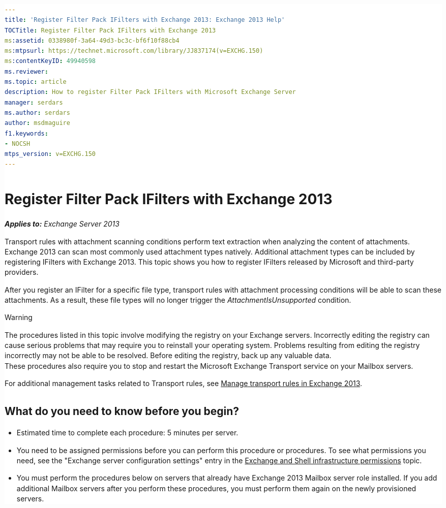 ```yaml
---
title: 'Register Filter Pack IFilters with Exchange 2013: Exchange 2013 Help'
TOCTitle: Register Filter Pack IFilters with Exchange 2013
ms:assetid: 0338980f-3a64-49d3-bc3c-bf6f10f88cb4
ms:mtpsurl: https://technet.microsoft.com/library/JJ837174(v=EXCHG.150)
ms:contentKeyID: 49940598
ms.reviewer: 
ms.topic: article
description: How to register Filter Pack IFilters with Microsoft Exchange Server
manager: serdars
ms.author: serdars
author: msdmaguire
f1.keywords:
- NOCSH
mtps_version: v=EXCHG.150
---
```


# Register Filter Pack IFilters with Exchange 2013

_**Applies to:** Exchange Server 2013_

Transport rules with attachment scanning conditions perform text extraction when analyzing the content of attachments. Exchange 2013 can scan most commonly used attachment types natively. Additional attachment types can be included by registering IFilters with Exchange 2013. This topic shows you how to register IFilters released by Microsoft and third-party providers.

After you register an IFilter for a specific file type, transport rules with attachment processing conditions will be able to scan these attachments. As a result, these file types will no longer trigger the *AttachmentIsUnsupported* condition.

> [!WARNING]
> The procedures listed in this topic involve modifying the registry on your Exchange servers. Incorrectly editing the registry can cause serious problems that may require you to reinstall your operating system. Problems resulting from editing the registry incorrectly may not be able to be resolved. Before editing the registry, back up any valuable data.<BR>These procedures also require you to stop and restart the Microsoft Exchange Transport service on your Mailbox servers.

For additional management tasks related to Transport rules, see [Manage transport rules in Exchange 2013](manage-transport-rules-exchange-2013-help.md).

## What do you need to know before you begin?

- Estimated time to complete each procedure: 5 minutes per server.

- You need to be assigned permissions before you can perform this procedure or procedures. To see what permissions you need, see the "Exchange server configuration settings" entry in the [Exchange and Shell infrastructure permissions](exchange-and-shell-infrastructure-permissions-exchange-2013-help.md) topic.

- You must perform the procedures below on servers that already have Exchange 2013 Mailbox server role installed. If you add additional Mailbox servers after you perform these procedures, you must perform them again on the newly provisioned servers.
